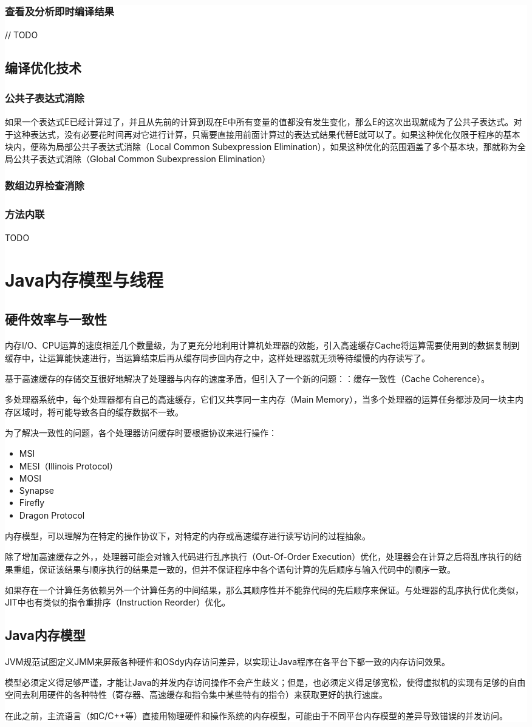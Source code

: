 ### 查看及分析即时编译结果

 // TODO

## 编译优化技术

### 公共子表达式消除

如果一个表达式E已经计算过了，并且从先前的计算到现在E中所有变量的值都没有发生变化，那么E的这次出现就成为了公共子表达式。对于这种表达式，没有必要花时间再对它进行计算，只需要直接用前面计算过的表达式结果代替E就可以了。如果这种优化仅限于程序的基本块内，便称为局部公共子表达式消除（Local Common Subexpression Elimination），如果这种优化的范围涵盖了多个基本块，那就称为全局公共子表达式消除（Global Common Subexpression Elimination）

### 数组边界检查消除
### 方法内联

TODO

# Java内存模型与线程

## 硬件效率与一致性

内存I/O、CPU运算的速度相差几个数量级，为了更充分地利用计算机处理器的效能，引入高速缓存Cache将运算需要使用到的数据复制到缓存中，让运算能快速进行，当运算结束后再从缓存同步回内存之中，这样处理器就无须等待缓慢的内存读写了。

基于高速缓存的存储交互很好地解决了处理器与内存的速度矛盾，但引入了一个新的问题：：缓存一致性（Cache Coherence）。

多处理器系统中，每个处理器都有自己的高速缓存，它们又共享同一主内存（Main Memory），当多个处理器的运算任务都涉及同一块主内存区域时，将可能导致各自的缓存数据不一致。

为了解决一致性的问题，各个处理器访问缓存时要根据协议来进行操作：

* MSI
* MESI（Illinois Protocol）
* MOSI
* Synapse
* Firefly
* Dragon Protocol

内存模型，可以理解为在特定的操作协议下，对特定的内存或高速缓存进行读写访问的过程抽象。

除了增加高速缓存之外，，处理器可能会对输入代码进行乱序执行（Out-Of-Order Execution）优化，处理器会在计算之后将乱序执行的结果重组，保证该结果与顺序执行的结果是一致的，但并不保证程序中各个语句计算的先后顺序与输入代码中的顺序一致。

如果存在一个计算任务依赖另外一个计算任务的中间结果，那么其顺序性并不能靠代码的先后顺序来保证。与处理器的乱序执行优化类似，JIT中也有类似的指令重排序（Instruction Reorder）优化。

## Java内存模型

JVM规范试图定义JMM来屏蔽各种硬件和OSdy内存访问差异，以实现让Java程序在各平台下都一致的内存访问效果。

模型必须定义得足够严谨，才能让Java的并发内存访问操作不会产生歧义；但是，也必须定义得足够宽松，使得虚拟机的实现有足够的自由空间去利用硬件的各种特性（寄存器、高速缓存和指令集中某些特有的指令）来获取更好的执行速度。

在此之前，主流语言（如C/C++等）直接用物理硬件和操作系统的内存模型，可能由于不同平台内存模型的差异导致错误的并发访问。
